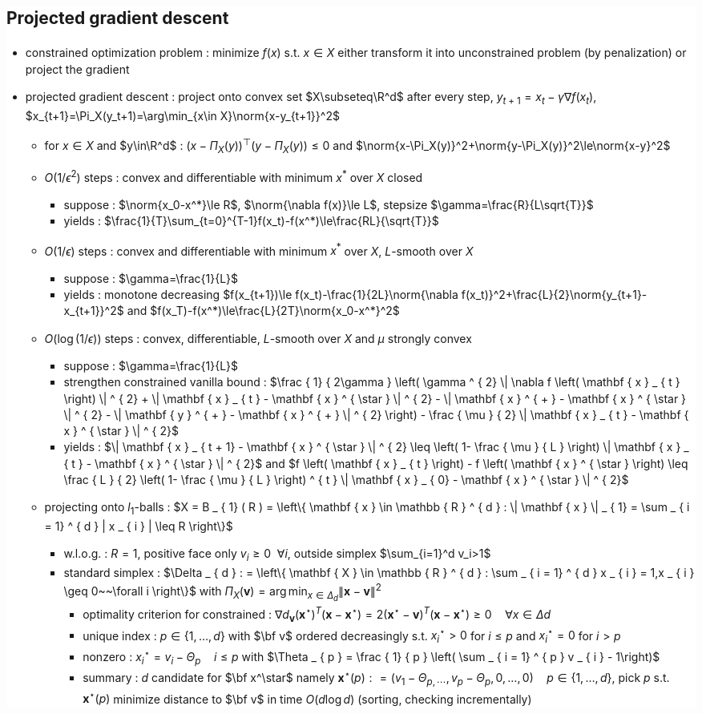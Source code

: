 


## Projected gradient descent

- constrained optimization problem : minimize $f(x)$ s.t. $x\in X$ either transform it into unconstrained problem (by penalization) or project the gradient

- projected gradient descent : project onto convex set $X\subseteq\R^d$ after every step, $y_{t+1}=x_t-\gamma\nabla f(x_t)$, $x_{t+1}=\Pi_X(y_t+1)=\arg\min_{x\in X}\norm{x-y_{t+1}}^2$
  - for $x\in X$ and $y\in\R^d$ : $(x-\Pi_X(y))^\top(y-\Pi_X(y))\le 0$ and $\norm{x-\Pi_X(y)}^2+\norm{y-\Pi_X(y)}^2\le\norm{x-y}^2$
  - $O(1/\epsilon^2)$ steps : convex and differentiable with minimum $x^*$ over $X$ closed
    - suppose : $\norm{x_0-x^*}\le R​$, $\norm{\nabla f(x)}\le L​$, stepsize $\gamma=\frac{R}{L\sqrt{T}}​$
    - yields : $\frac{1}{T}\sum_{t=0}^{T-1}f(x_t)-f(x^*)\le\frac{RL}{\sqrt{T}}$

  - $O(1/\epsilon)$ steps : convex and differentiable with minimum $x^*$ over $X$, $L$-smooth over $X$
    - suppose : $\gamma=\frac{1}{L}$
    - yields : monotone decreasing $f(x_{t+1})\le f(x_t)-\frac{1}{2L}\norm{\nabla f(x_t)}^2+\frac{L}{2}\norm{y_{t+1}-x_{t+1}}^2$ and $f(x_T)-f(x^*)\le\frac{L}{2T}\norm{x_0-x^*}^2$

  - $O(\log(1/\epsilon))$  steps : convex, differentiable, $L$-smooth over $X$ and $\mu$ strongly convex
    - suppose : $\gamma=\frac{1}{L}$
    - strengthen constrained vanilla bound : $\frac { 1} { 2\gamma } \left( \gamma ^ { 2} \| \nabla f \left( \mathbf { x } _ { t } \right) \| ^ { 2} + \| \mathbf { x } _ { t } - \mathbf { x } ^ { \star } \| ^ { 2} - \| \mathbf { x } ^ { + } - \mathbf { x } ^ { \star } \| ^ { 2}  - \| \mathbf { y } ^ { + } - \mathbf { x } ^ { + } \| ^ { 2} \right) - \frac { \mu } { 2} \| \mathbf { x } _ { t } - \mathbf { x } ^ { \star } \| ^ { 2}$
    - yields : $\| \mathbf { x } _ { t + 1} - \mathbf { x } ^ { \star } \| ^ { 2} \leq \left( 1- \frac { \mu } { L } \right) \| \mathbf { x } _ { t } - \mathbf { x } ^ { \star } \| ^ { 2}$ and $f \left( \mathbf { x } _ { t } \right) - f \left( \mathbf { x } ^ { \star } \right) \leq \frac { L } { 2} \left( 1- \frac { \mu } { L } \right) ^ { t } \| \mathbf { x } _ { 0} - \mathbf { x } ^ { \star } \| ^ { 2}$

  - projecting onto $l_1$-balls : $X = B _ { 1} ( R ) = \left\{ \mathbf { x } \in \mathbb { R } ^ { d } : \| \mathbf { x } \| _ { 1} = \sum _ { i = 1} ^ { d } | x _ { i } | \leq R \right\}$
    - w.l.o.g. : $R=1$, positive face only $v_i\ge 0~~\forall i$, outside simplex $\sum_{i=1}^d v_i>1$
    - standard simplex : $\Delta _ { d } : = \left\{ \mathbf { X } \in \mathbb { R } ^ { d } : \sum _ { i = 1} ^ { d } x _ { i } = 1,x _ { i } \geq 0~~\forall i \right\}$ with $\Pi _ { X } ( \mathbf { v } ) = \operatorname{arg} \min _ { x \in \Delta _ { d } } \| \mathbf { x } - \mathbf { v } \| ^ { 2}$
      - optimality criterion for constrained : $\nabla d _ { \mathbf { v } } \left( \mathbf { x } ^ { \star } \right) ^ { T } \left( \mathbf { x } - \mathbf { x } ^ { \star } \right) = 2\left( \mathbf { x } ^ { \star } - \mathbf { v } \right) ^ { T } \left( \mathbf { x } - \mathbf { x } ^ { \star } \right) \geq 0\quad \forall x \in \Delta d$
      - unique index : $p\in\{1,\ldots, d\}$ with $\bf v$ ordered decreasingly s.t. $x_i^\star >0$ for $i\le p$ and $x_i^\star=0$ for $i >p$ 
      - nonzero : $x _ { i } ^ { \star } = v _ { i } - \Theta _ { p } \quad i \leq p$ with $\Theta _ { p } = \frac { 1} { p } \left( \sum _ { i = 1} ^ { p } v _ { i } - 1\right)$
      - summary : $d$ candidate for $\bf x^\star$ namely $\mathbf { x } ^ { \star } ( p ) : = \left( v _ { 1} - \Theta _ { p ,\cdots } ,v _ { p } - \Theta _ { p } ,0,\dots ,0\right) \quad p \in \{ 1,\ldots ,d \}$, pick $p$ s.t. $\mathbf{x}^\star(p)$ minimize distance to $\bf v$ in time $O(d\log d)$ (sorting, checking incrementally)
